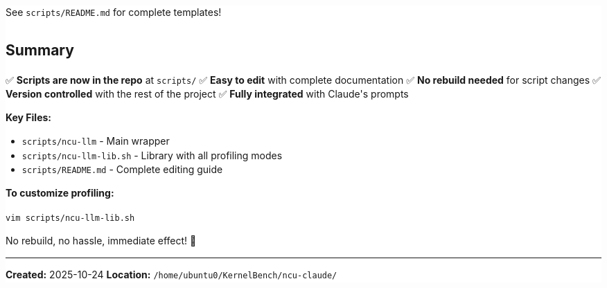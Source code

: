 See `scripts/README.md` for complete templates!

## Summary

✅ **Scripts are now in the repo** at `scripts/`
✅ **Easy to edit** with complete documentation
✅ **No rebuild needed** for script changes
✅ **Version controlled** with the rest of the project
✅ **Fully integrated** with Claude's prompts

**Key Files:**
- `scripts/ncu-llm` - Main wrapper
- `scripts/ncu-llm-lib.sh` - Library with all profiling modes
- `scripts/README.md` - Complete editing guide

**To customize profiling:**
```bash
vim scripts/ncu-llm-lib.sh
```

No rebuild, no hassle, immediate effect! 🎉

---

**Created:** 2025-10-24
**Location:** `/home/ubuntu0/KernelBench/ncu-claude/`
